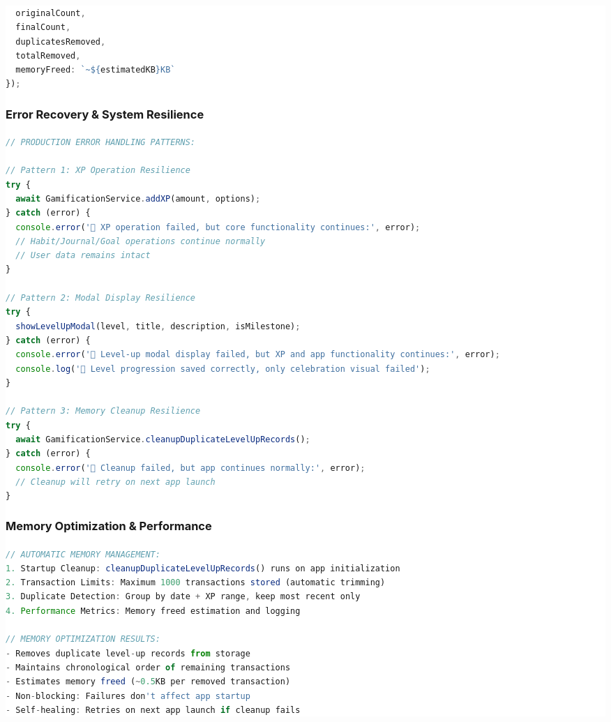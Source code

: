 ```typescript
  originalCount,
  finalCount,
  duplicatesRemoved,
  totalRemoved,
  memoryFreed: `~${estimatedKB}KB`
});
```

### Error Recovery & System Resilience
```typescript
// PRODUCTION ERROR HANDLING PATTERNS:

// Pattern 1: XP Operation Resilience  
try {
  await GamificationService.addXP(amount, options);
} catch (error) {
  console.error('🚨 XP operation failed, but core functionality continues:', error);
  // Habit/Journal/Goal operations continue normally
  // User data remains intact
}

// Pattern 2: Modal Display Resilience
try {
  showLevelUpModal(level, title, description, isMilestone);
} catch (error) {
  console.error('🚨 Level-up modal display failed, but XP and app functionality continues:', error);
  console.log('📱 Level progression saved correctly, only celebration visual failed');
}

// Pattern 3: Memory Cleanup Resilience
try {
  await GamificationService.cleanupDuplicateLevelUpRecords();
} catch (error) {
  console.error('🚨 Cleanup failed, but app continues normally:', error);
  // Cleanup will retry on next app launch
}
```

### Memory Optimization & Performance
```typescript
// AUTOMATIC MEMORY MANAGEMENT:
1. Startup Cleanup: cleanupDuplicateLevelUpRecords() runs on app initialization
2. Transaction Limits: Maximum 1000 transactions stored (automatic trimming)
3. Duplicate Detection: Group by date + XP range, keep most recent only
4. Performance Metrics: Memory freed estimation and logging

// MEMORY OPTIMIZATION RESULTS:
- Removes duplicate level-up records from storage
- Maintains chronological order of remaining transactions  
- Estimates memory freed (~0.5KB per removed transaction)
- Non-blocking: Failures don't affect app startup
- Self-healing: Retries on next app launch if cleanup fails
```
